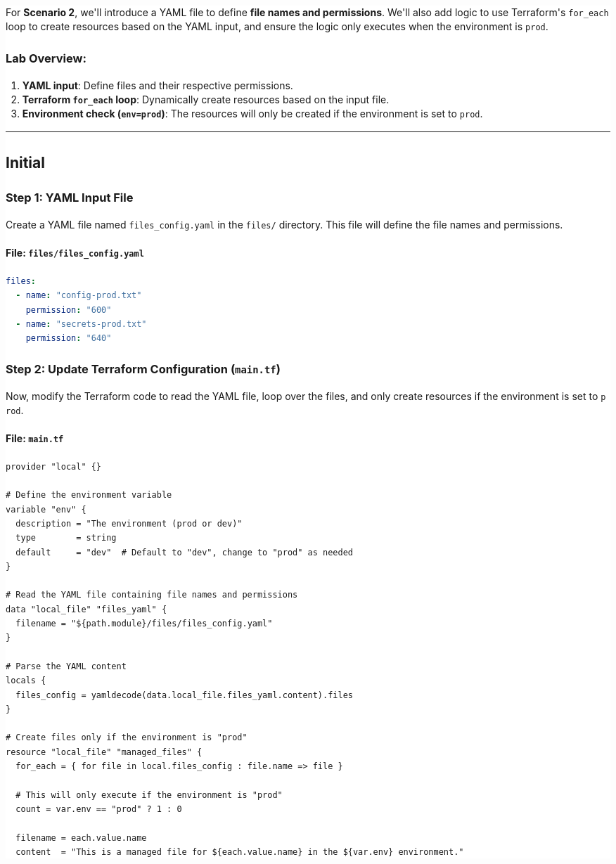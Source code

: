 For **Scenario 2**, we'll introduce a YAML file to define **file names and permissions**. We'll also add logic to use Terraform's `for_each` loop to create resources based on the YAML input, and ensure the logic only executes when the environment is `prod`.

### Lab Overview:

1.  **YAML input**: Define files and their respective permissions.
2.  **Terraform `for_each` loop**: Dynamically create resources based on the input file.
3.  **Environment check (`env=prod`)**: The resources will only be created if the environment is set to `prod`.

* * *

## Initial

### Step 1: YAML Input File

Create a YAML file named `files_config.yaml` in the `files/` directory. This file will define the file names and permissions.

#### File: `files/files_config.yaml`

```yaml
files:
  - name: "config-prod.txt"
    permission: "600"
  - name: "secrets-prod.txt"
    permission: "640"
```

### Step 2: Update Terraform Configuration (`main.tf`)

Now, modify the Terraform code to read the YAML file, loop over the files, and only create resources if the environment is set to `prod`.

#### File: `main.tf`

```hcl
provider "local" {}

# Define the environment variable
variable "env" {
  description = "The environment (prod or dev)"
  type        = string
  default     = "dev"  # Default to "dev", change to "prod" as needed
}

# Read the YAML file containing file names and permissions
data "local_file" "files_yaml" {
  filename = "${path.module}/files/files_config.yaml"
}

# Parse the YAML content
locals {
  files_config = yamldecode(data.local_file.files_yaml.content).files
}

# Create files only if the environment is "prod"
resource "local_file" "managed_files" {
  for_each = { for file in local.files_config : file.name => file }

  # This will only execute if the environment is "prod"
  count = var.env == "prod" ? 1 : 0

  filename = each.value.name
  content  = "This is a managed file for ${each.value.name} in the ${var.env} environment."
```